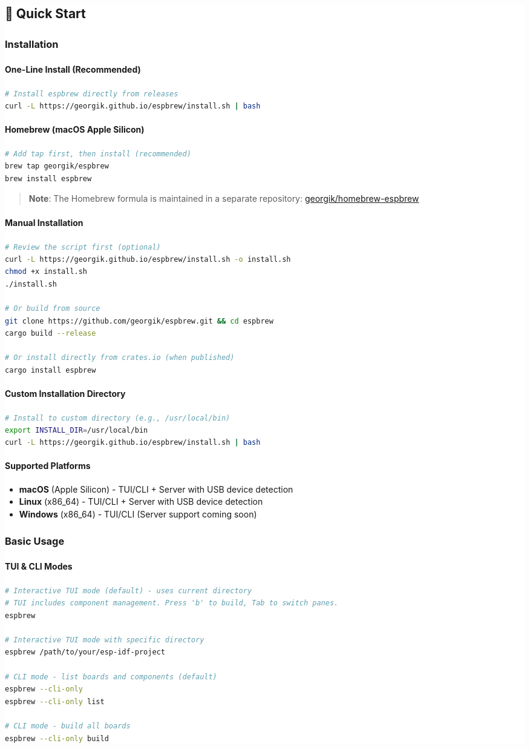 ## 🚀 Quick Start

### Installation

#### One-Line Install (Recommended)
```bash
# Install espbrew directly from releases
curl -L https://georgik.github.io/espbrew/install.sh | bash
```

#### Homebrew (macOS Apple Silicon)
```bash
# Add tap first, then install (recommended)
brew tap georgik/espbrew
brew install espbrew
```

> **Note**: The Homebrew formula is maintained in a separate repository: [georgik/homebrew-espbrew](https://github.com/georgik/homebrew-espbrew)

#### Manual Installation
```bash
# Review the script first (optional)
curl -L https://georgik.github.io/espbrew/install.sh -o install.sh
chmod +x install.sh
./install.sh

# Or build from source
git clone https://github.com/georgik/espbrew.git && cd espbrew
cargo build --release

# Or install directly from crates.io (when published)
cargo install espbrew
```

#### Custom Installation Directory
```bash
# Install to custom directory (e.g., /usr/local/bin)
export INSTALL_DIR=/usr/local/bin
curl -L https://georgik.github.io/espbrew/install.sh | bash
```

#### Supported Platforms
- **macOS** (Apple Silicon) - TUI/CLI + Server with USB device detection
- **Linux** (x86_64) - TUI/CLI + Server with USB device detection  
- **Windows** (x86_64) - TUI/CLI (Server support coming soon)

### Basic Usage

#### TUI & CLI Modes

```bash
# Interactive TUI mode (default) - uses current directory
# TUI includes component management. Press 'b' to build, Tab to switch panes.
espbrew

# Interactive TUI mode with specific directory
espbrew /path/to/your/esp-idf-project

# CLI mode - list boards and components (default)
espbrew --cli-only
espbrew --cli-only list

# CLI mode - build all boards
espbrew --cli-only build
```
